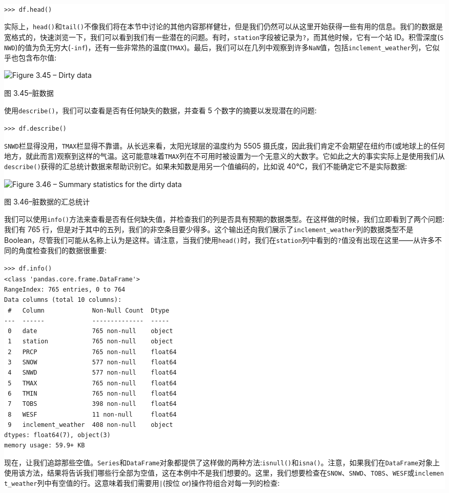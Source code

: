 ```
>>> df.head()
```

实际上，`head()`和`tail()`不像我们将在本节中讨论的其他内容那样健壮，但是我们仍然可以从这里开始获得一些有用的信息。我们的数据是宽格式的，快速浏览一下，我们可以看到我们有一些潜在的问题。有时，`station`字段被记录为`?`，而其他时候，它有一个站 ID。积雪深度(`SNWD`)的值为负无穷大(`-inf`)，还有一些非常热的温度(`TMAX`)。最后，我们可以在几列中观察到许多`NaN`值，包括`inclement_weather`列，它似乎也包含布尔值:

![Figure 3.45 – Dirty data
](image/Figure_3.45_B16834.jpg)

图 3.45–脏数据

使用`describe()`，我们可以查看是否有任何缺失的数据，并查看 5 个数字的摘要以发现潜在的问题:

```
>>> df.describe()
```

`SNWD`栏显得没用，`TMAX`栏显得不靠谱。从长远来看，太阳光球层的温度约为 5505 摄氏度，因此我们肯定不会期望在纽约市(或地球上的任何地方，就此而言)观察到这样的气温。这可能意味着`TMAX`列在不可用时被设置为一个无意义的大数字。它如此之大的事实实际上是使用我们从`describe()`获得的汇总统计数据来帮助识别它。如果未知数是用另一个值编码的，比如说 40°C，我们不能确定它不是实际数据:

![Figure 3.46 – Summary statistics for the dirty data
](image/Figure_3.46_B16834.jpg)

图 3.46–脏数据的汇总统计

我们可以使用`info()`方法来查看是否有任何缺失值，并检查我们的列是否具有预期的数据类型。在这样做的时候，我们立即看到了两个问题:我们有 765 行，但是对于其中的五列，我们的非空条目要少得多。这个输出还向我们展示了`inclement_weather`列的数据类型不是 Boolean，尽管我们可能从名称上认为是这样。请注意，当我们使用`head()`时，我们在`station`列中看到的`?`值没有出现在这里——从许多不同的角度检查我们的数据很重要:

```
>>> df.info()
<class 'pandas.core.frame.DataFrame'>
RangeIndex: 765 entries, 0 to 764
Data columns (total 10 columns):
 #   Column             Non-Null Count  Dtype  
---  ------             --------------  -----  
 0   date               765 non-null    object 
 1   station            765 non-null    object 
 2   PRCP               765 non-null    float64
 3   SNOW               577 non-null    float64
 4   SNWD               577 non-null    float64
 5   TMAX               765 non-null    float64
 6   TMIN               765 non-null    float64
 7   TOBS               398 non-null    float64
 8   WESF               11 non-null     float64
 9   inclement_weather  408 non-null    object 
dtypes: float64(7), object(3)
memory usage: 59.9+ KB
```

现在，让我们追踪那些空值。`Series`和`DataFrame`对象都提供了这样做的两种方法:`isnull()`和`isna()`。注意，如果我们在`DataFrame`对象上使用该方法，结果将告诉我们哪些行全部为空值，这在本例中不是我们想要的。这里，我们想要检查在`SNOW`、`SNWD`、`TOBS`、`WESF`或`inclement_weather`列中有空值的行。这意味着我们需要用`|`(按位 or)操作符组合对每一列的检查:
